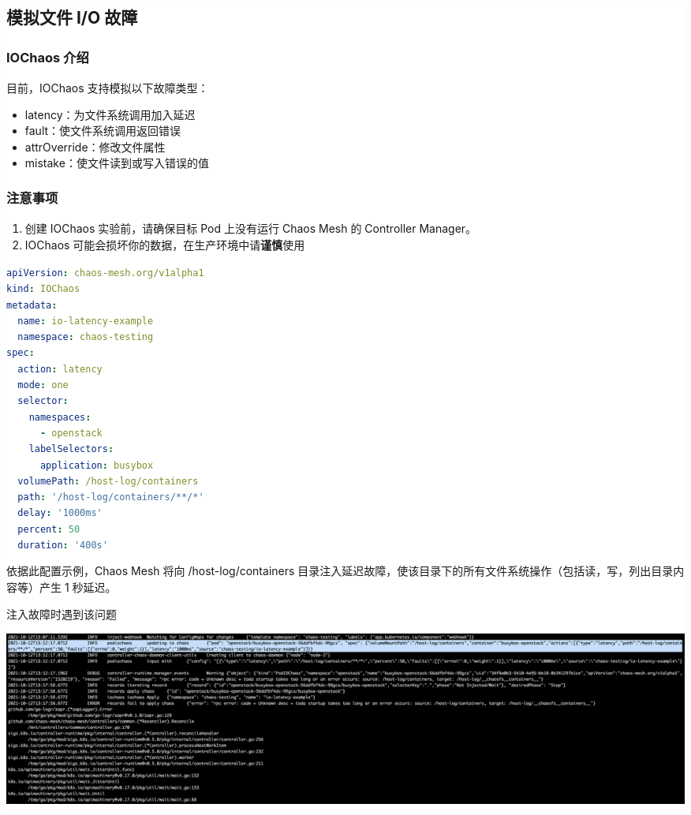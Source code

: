## 模拟文件 I/O 故障

### IOChaos 介绍

目前，IOChaos 支持模拟以下故障类型：

- latency：为文件系统调用加入延迟
- fault：使文件系统调用返回错误
- attrOverride：修改文件属性
- mistake：使文件读到或写入错误的值

### 注意事项

1. 创建 IOChaos 实验前，请确保目标 Pod 上没有运行 Chaos Mesh 的 Controller Manager。
2. IOChaos 可能会损坏你的数据，在生产环境中请**谨慎**使用

```yaml
apiVersion: chaos-mesh.org/v1alpha1
kind: IOChaos
metadata:
  name: io-latency-example
  namespace: chaos-testing
spec:
  action: latency
  mode: one
  selector:
    namespaces:
      - openstack
    labelSelectors:
      application: busybox
  volumePath: /host-log/containers
  path: '/host-log/containers/**/*'
  delay: '1000ms'
  percent: 50
  duration: '400s'
```

依据此配置示例，Chaos Mesh 将向 /host-log/containers 目录注入延迟故障，使该目录下的所有文件系统操作（包括读，写，列出目录内容等）产生 1 秒延迟。 

注入故障时遇到该问题

![1634089583922-c06ad231-32a6-4389-aee2-7b56410e763b.png](./chaos-tool/1634089583922-c06ad231-32a6-4389-aee2-7b56410e763b.png)
